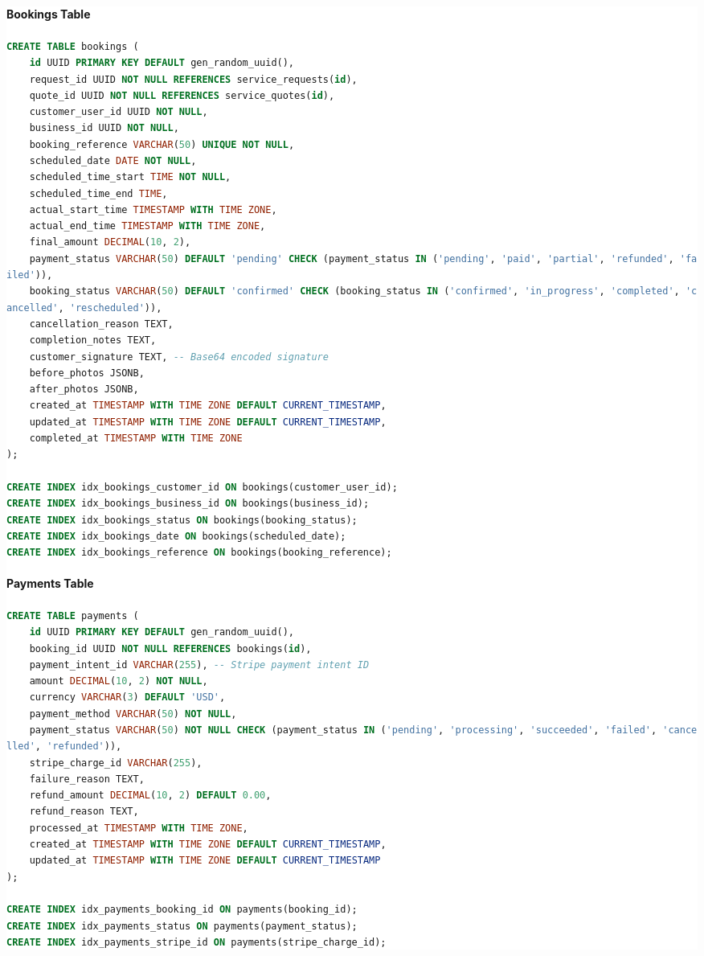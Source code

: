```sql
```

#### Bookings Table
```sql
CREATE TABLE bookings (
    id UUID PRIMARY KEY DEFAULT gen_random_uuid(),
    request_id UUID NOT NULL REFERENCES service_requests(id),
    quote_id UUID NOT NULL REFERENCES service_quotes(id),
    customer_user_id UUID NOT NULL,
    business_id UUID NOT NULL,
    booking_reference VARCHAR(50) UNIQUE NOT NULL,
    scheduled_date DATE NOT NULL,
    scheduled_time_start TIME NOT NULL,
    scheduled_time_end TIME,
    actual_start_time TIMESTAMP WITH TIME ZONE,
    actual_end_time TIMESTAMP WITH TIME ZONE,
    final_amount DECIMAL(10, 2),
    payment_status VARCHAR(50) DEFAULT 'pending' CHECK (payment_status IN ('pending', 'paid', 'partial', 'refunded', 'failed')),
    booking_status VARCHAR(50) DEFAULT 'confirmed' CHECK (booking_status IN ('confirmed', 'in_progress', 'completed', 'cancelled', 'rescheduled')),
    cancellation_reason TEXT,
    completion_notes TEXT,
    customer_signature TEXT, -- Base64 encoded signature
    before_photos JSONB,
    after_photos JSONB,
    created_at TIMESTAMP WITH TIME ZONE DEFAULT CURRENT_TIMESTAMP,
    updated_at TIMESTAMP WITH TIME ZONE DEFAULT CURRENT_TIMESTAMP,
    completed_at TIMESTAMP WITH TIME ZONE
);

CREATE INDEX idx_bookings_customer_id ON bookings(customer_user_id);
CREATE INDEX idx_bookings_business_id ON bookings(business_id);
CREATE INDEX idx_bookings_status ON bookings(booking_status);
CREATE INDEX idx_bookings_date ON bookings(scheduled_date);
CREATE INDEX idx_bookings_reference ON bookings(booking_reference);
```

#### Payments Table
```sql
CREATE TABLE payments (
    id UUID PRIMARY KEY DEFAULT gen_random_uuid(),
    booking_id UUID NOT NULL REFERENCES bookings(id),
    payment_intent_id VARCHAR(255), -- Stripe payment intent ID
    amount DECIMAL(10, 2) NOT NULL,
    currency VARCHAR(3) DEFAULT 'USD',
    payment_method VARCHAR(50) NOT NULL,
    payment_status VARCHAR(50) NOT NULL CHECK (payment_status IN ('pending', 'processing', 'succeeded', 'failed', 'cancelled', 'refunded')),
    stripe_charge_id VARCHAR(255),
    failure_reason TEXT,
    refund_amount DECIMAL(10, 2) DEFAULT 0.00,
    refund_reason TEXT,
    processed_at TIMESTAMP WITH TIME ZONE,
    created_at TIMESTAMP WITH TIME ZONE DEFAULT CURRENT_TIMESTAMP,
    updated_at TIMESTAMP WITH TIME ZONE DEFAULT CURRENT_TIMESTAMP
);

CREATE INDEX idx_payments_booking_id ON payments(booking_id);
CREATE INDEX idx_payments_status ON payments(payment_status);
CREATE INDEX idx_payments_stripe_id ON payments(stripe_charge_id);
```
